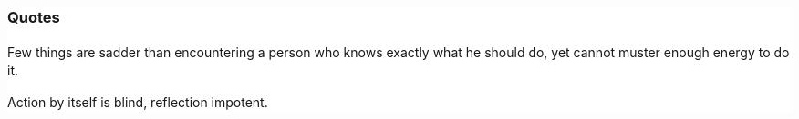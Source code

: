 
### Quotes

Few things are sadder than encountering a person who knows exactly what he should do, yet cannot muster enough energy to do it.

Action by itself is blind, reflection impotent.







